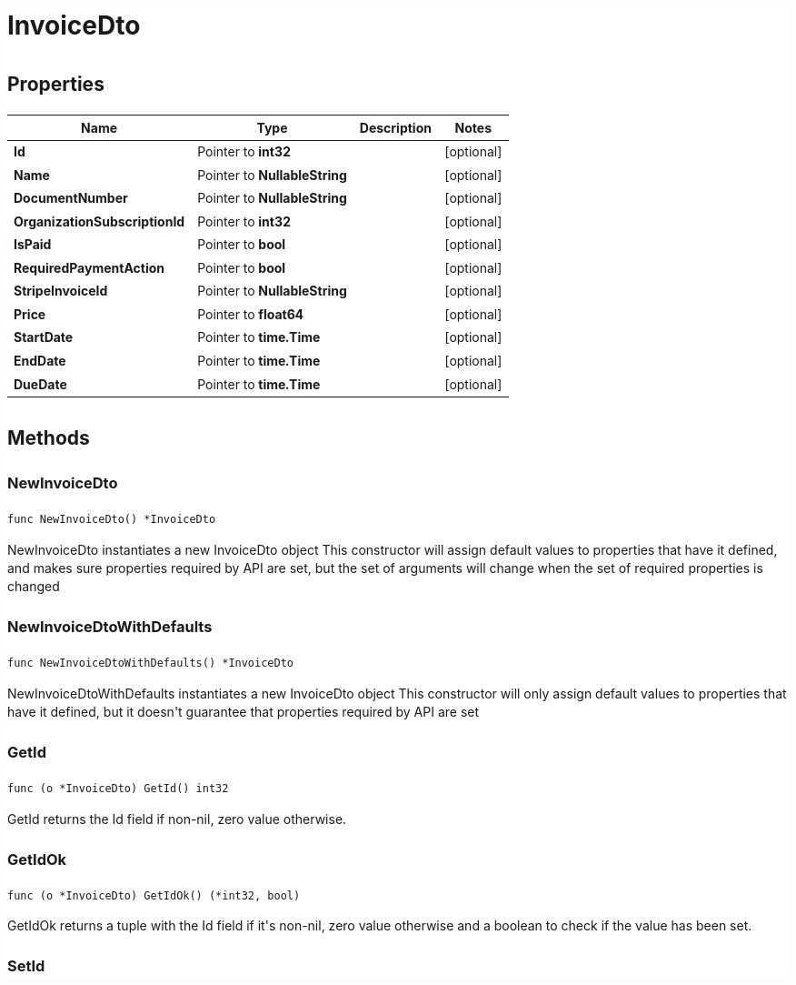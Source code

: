 # InvoiceDto

## Properties

Name | Type | Description | Notes
------------ | ------------- | ------------- | -------------
**Id** | Pointer to **int32** |  | [optional] 
**Name** | Pointer to **NullableString** |  | [optional] 
**DocumentNumber** | Pointer to **NullableString** |  | [optional] 
**OrganizationSubscriptionId** | Pointer to **int32** |  | [optional] 
**IsPaid** | Pointer to **bool** |  | [optional] 
**RequiredPaymentAction** | Pointer to **bool** |  | [optional] 
**StripeInvoiceId** | Pointer to **NullableString** |  | [optional] 
**Price** | Pointer to **float64** |  | [optional] 
**StartDate** | Pointer to **time.Time** |  | [optional] 
**EndDate** | Pointer to **time.Time** |  | [optional] 
**DueDate** | Pointer to **time.Time** |  | [optional] 

## Methods

### NewInvoiceDto

`func NewInvoiceDto() *InvoiceDto`

NewInvoiceDto instantiates a new InvoiceDto object
This constructor will assign default values to properties that have it defined,
and makes sure properties required by API are set, but the set of arguments
will change when the set of required properties is changed

### NewInvoiceDtoWithDefaults

`func NewInvoiceDtoWithDefaults() *InvoiceDto`

NewInvoiceDtoWithDefaults instantiates a new InvoiceDto object
This constructor will only assign default values to properties that have it defined,
but it doesn't guarantee that properties required by API are set

### GetId

`func (o *InvoiceDto) GetId() int32`

GetId returns the Id field if non-nil, zero value otherwise.

### GetIdOk

`func (o *InvoiceDto) GetIdOk() (*int32, bool)`

GetIdOk returns a tuple with the Id field if it's non-nil, zero value otherwise
and a boolean to check if the value has been set.

### SetId
